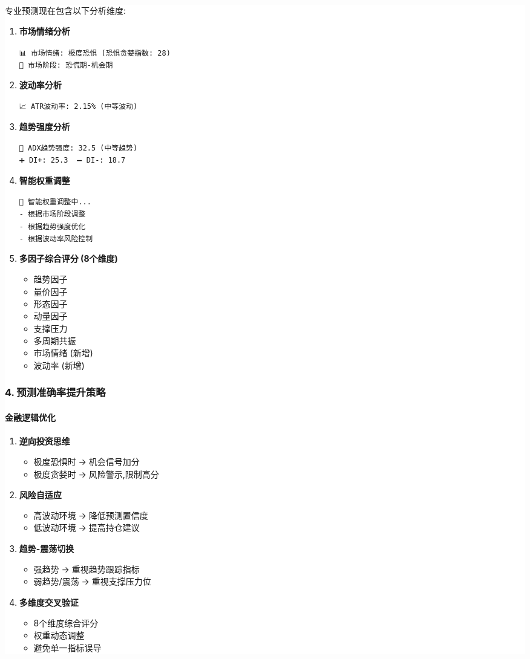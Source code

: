 专业预测现在包含以下分析维度:

1. **市场情绪分析**
   ```
   📊 市场情绪: 极度恐惧 (恐惧贪婪指数: 28)
   📍 市场阶段: 恐慌期-机会期
   ```

2. **波动率分析**
   ```
   📈 ATR波动率: 2.15% (中等波动)
   ```

3. **趋势强度分析**
   ```
   💪 ADX趋势强度: 32.5 (中等趋势)
   ➕ DI+: 25.3  ➖ DI-: 18.7
   ```

4. **智能权重调整**
   ```
   🔧 智能权重调整中...
   - 根据市场阶段调整
   - 根据趋势强度优化
   - 根据波动率风险控制
   ```

5. **多因子综合评分 (8个维度)**
   - 趋势因子
   - 量价因子
   - 形态因子
   - 动量因子
   - 支撑压力
   - 多周期共振
   - 市场情绪 (新增)
   - 波动率 (新增)

### 4. 预测准确率提升策略

#### 金融逻辑优化

1. **逆向投资思维**
   - 极度恐惧时 → 机会信号加分
   - 极度贪婪时 → 风险警示,限制高分

2. **风险自适应**
   - 高波动环境 → 降低预测置信度
   - 低波动环境 → 提高持仓建议

3. **趋势-震荡切换**
   - 强趋势 → 重视趋势跟踪指标
   - 弱趋势/震荡 → 重视支撑压力位

4. **多维度交叉验证**
   - 8个维度综合评分
   - 权重动态调整
   - 避免单一指标误导
